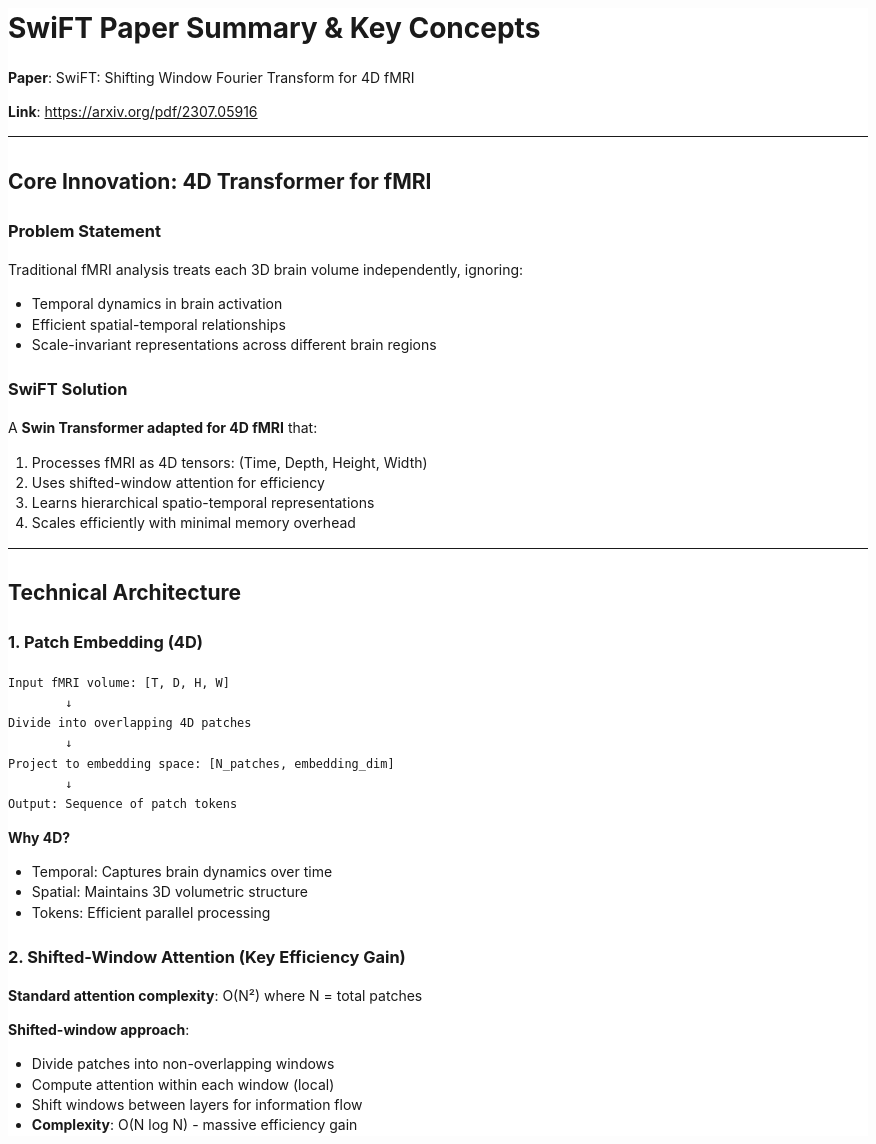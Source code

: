 # SwiFT Paper Summary & Key Concepts

**Paper**: SwiFT: Shifting Window Fourier Transform for 4D fMRI

**Link**: https://arxiv.org/pdf/2307.05916

---

## Core Innovation: 4D Transformer for fMRI

### Problem Statement
Traditional fMRI analysis treats each 3D brain volume independently, ignoring:
- Temporal dynamics in brain activation
- Efficient spatial-temporal relationships
- Scale-invariant representations across different brain regions

### SwiFT Solution
A **Swin Transformer adapted for 4D fMRI** that:
1. Processes fMRI as 4D tensors: (Time, Depth, Height, Width)
2. Uses shifted-window attention for efficiency
3. Learns hierarchical spatio-temporal representations
4. Scales efficiently with minimal memory overhead

---

## Technical Architecture

### 1. **Patch Embedding (4D)**
```
Input fMRI volume: [T, D, H, W]
        ↓
Divide into overlapping 4D patches
        ↓
Project to embedding space: [N_patches, embedding_dim]
        ↓
Output: Sequence of patch tokens
```

**Why 4D?**
- Temporal: Captures brain dynamics over time
- Spatial: Maintains 3D volumetric structure
- Tokens: Efficient parallel processing

### 2. **Shifted-Window Attention (Key Efficiency Gain)**

**Standard attention complexity**: O(N²) where N = total patches

**Shifted-window approach**:
- Divide patches into non-overlapping windows
- Compute attention within each window (local)
- Shift windows between layers for information flow
- **Complexity**: O(N log N) - massive efficiency gain
